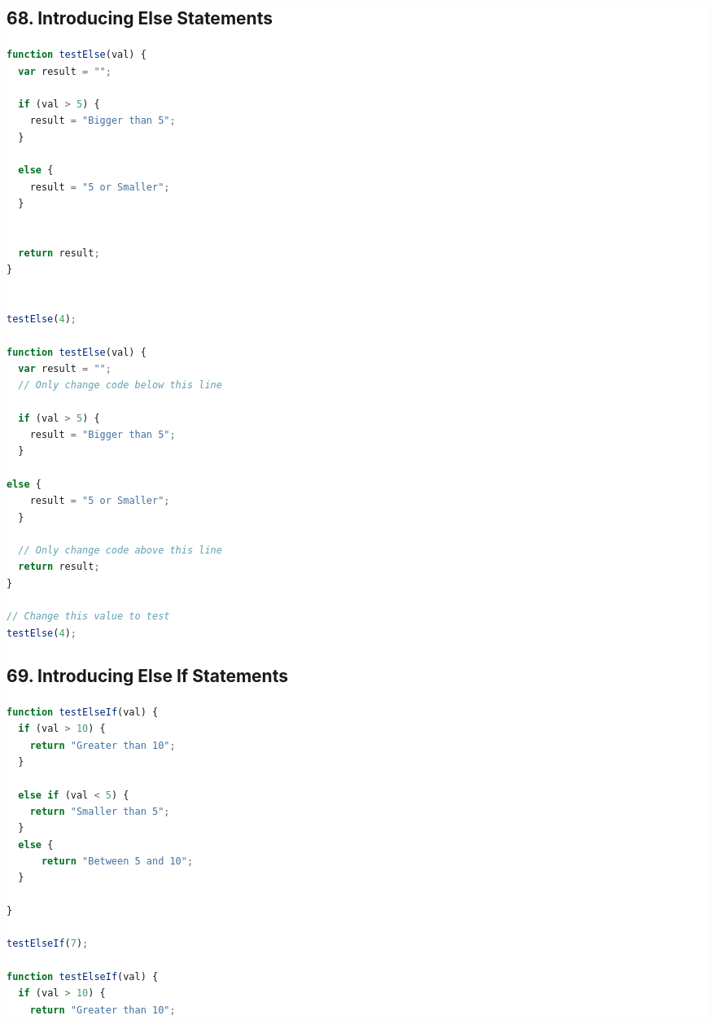 ## 68. Introducing Else Statements

```js
function testElse(val) {
  var result = "";

  if (val > 5) {
    result = "Bigger than 5";
  }

  else {
    result = "5 or Smaller";
  }


  return result;
}


testElse(4);

function testElse(val) {
  var result = "";
  // Only change code below this line
  
  if (val > 5) {
    result = "Bigger than 5";
  }
  
else {
    result = "5 or Smaller";
  }
  
  // Only change code above this line
  return result;
}

// Change this value to test
testElse(4);

```
## 69. Introducing Else If Statements
```js
function testElseIf(val) {
  if (val > 10) {
    return "Greater than 10";
  }

  else if (val < 5) {
    return "Smaller than 5";
  }
  else {
      return "Between 5 and 10";
  }

}

testElseIf(7);

function testElseIf(val) {
  if (val > 10) {
    return "Greater than 10";
```